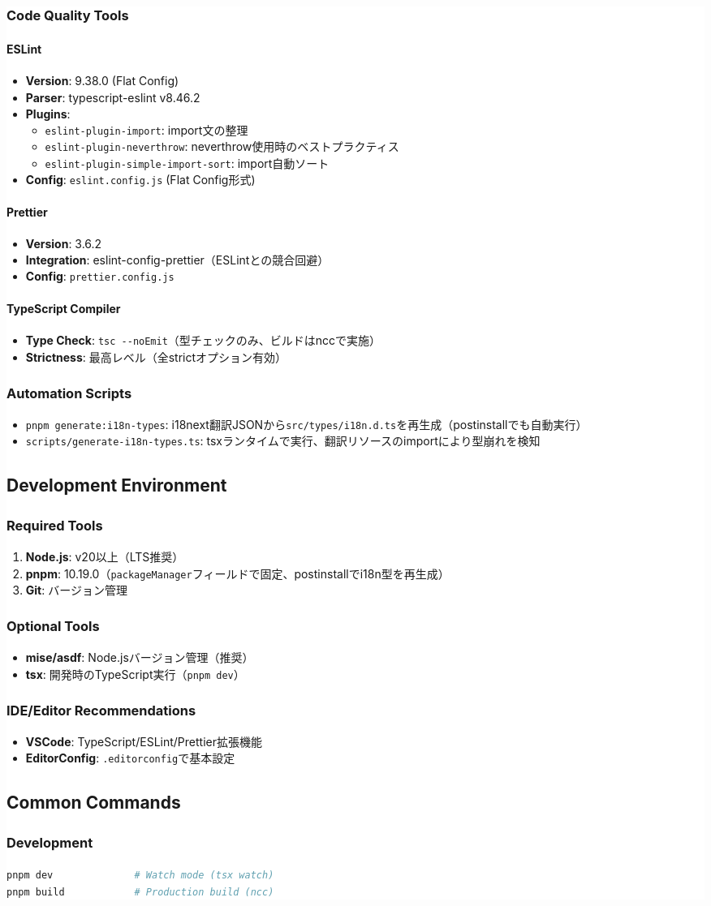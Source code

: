 ### Code Quality Tools

#### ESLint

- **Version**: 9.38.0 (Flat Config)
- **Parser**: typescript-eslint v8.46.2
- **Plugins**:
  - `eslint-plugin-import`: import文の整理
  - `eslint-plugin-neverthrow`: neverthrow使用時のベストプラクティス
  - `eslint-plugin-simple-import-sort`: import自動ソート
- **Config**: `eslint.config.js` (Flat Config形式)

#### Prettier

- **Version**: 3.6.2
- **Integration**: eslint-config-prettier（ESLintとの競合回避）
- **Config**: `prettier.config.js`

#### TypeScript Compiler

- **Type Check**: `tsc --noEmit`（型チェックのみ、ビルドはnccで実施）
- **Strictness**: 最高レベル（全strictオプション有効）

### Automation Scripts

- `pnpm generate:i18n-types`: i18next翻訳JSONから`src/types/i18n.d.ts`を再生成（postinstallでも自動実行）
- `scripts/generate-i18n-types.ts`: tsxランタイムで実行、翻訳リソースのimportにより型崩れを検知

## Development Environment

### Required Tools

1. **Node.js**: v20以上（LTS推奨）
2. **pnpm**: 10.19.0（`packageManager`フィールドで固定、postinstallでi18n型を再生成）
3. **Git**: バージョン管理

### Optional Tools

- **mise/asdf**: Node.jsバージョン管理（推奨）
- **tsx**: 開発時のTypeScript実行（`pnpm dev`）

### IDE/Editor Recommendations

- **VSCode**: TypeScript/ESLint/Prettier拡張機能
- **EditorConfig**: `.editorconfig`で基本設定

## Common Commands

### Development

```bash
pnpm dev              # Watch mode (tsx watch)
pnpm build            # Production build (ncc)
```

